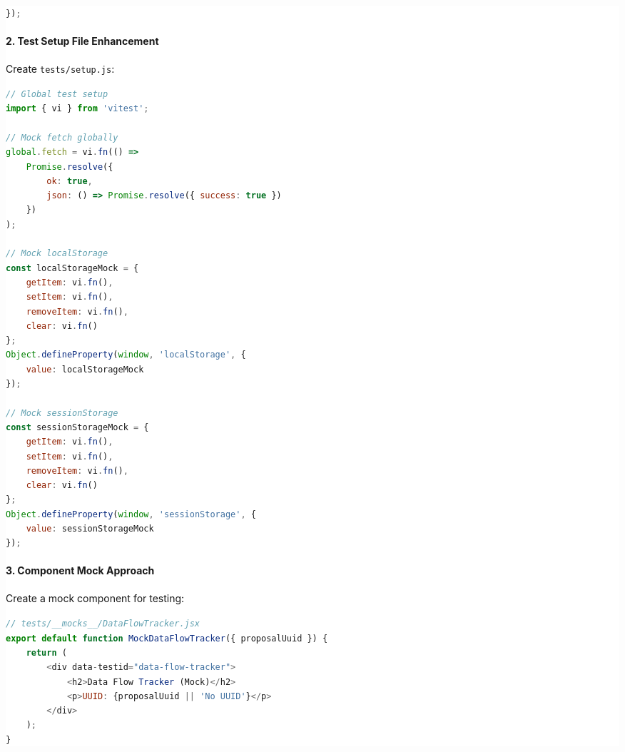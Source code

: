 ```javascript
});
```

#### **2. Test Setup File Enhancement**

Create `tests/setup.js`:

```javascript
// Global test setup
import { vi } from 'vitest';

// Mock fetch globally
global.fetch = vi.fn(() => 
    Promise.resolve({
        ok: true,
        json: () => Promise.resolve({ success: true })
    })
);

// Mock localStorage
const localStorageMock = {
    getItem: vi.fn(),
    setItem: vi.fn(),
    removeItem: vi.fn(),
    clear: vi.fn()
};
Object.defineProperty(window, 'localStorage', {
    value: localStorageMock
});

// Mock sessionStorage
const sessionStorageMock = {
    getItem: vi.fn(),
    setItem: vi.fn(),
    removeItem: vi.fn(),
    clear: vi.fn()
};
Object.defineProperty(window, 'sessionStorage', {
    value: sessionStorageMock
});
```

#### **3. Component Mock Approach**

Create a mock component for testing:

```javascript
// tests/__mocks__/DataFlowTracker.jsx
export default function MockDataFlowTracker({ proposalUuid }) {
    return (
        <div data-testid="data-flow-tracker">
            <h2>Data Flow Tracker (Mock)</h2>
            <p>UUID: {proposalUuid || 'No UUID'}</p>
        </div>
    );
}
```
